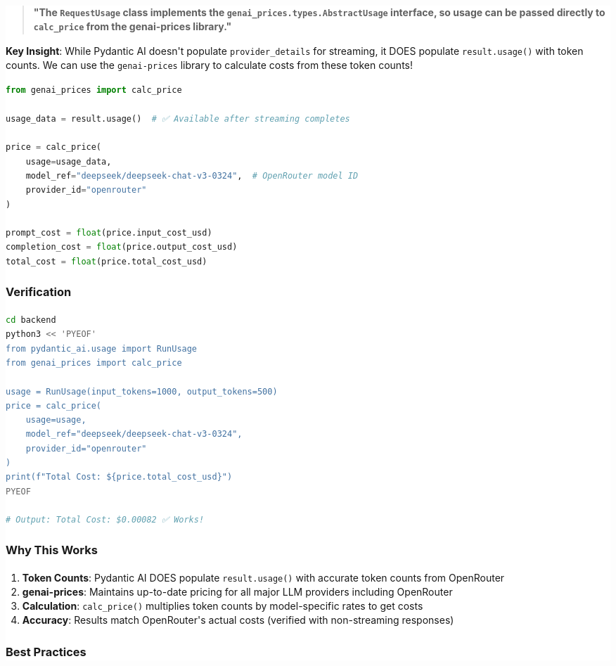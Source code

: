 > **"The `RequestUsage` class implements the `genai_prices.types.AbstractUsage` interface, so usage can be passed directly to `calc_price` from the genai-prices library."**

**Key Insight**: While Pydantic AI doesn't populate `provider_details` for streaming, it DOES populate `result.usage()` with token counts. We can use the `genai-prices` library to calculate costs from these token counts!

```python
from genai_prices import calc_price

usage_data = result.usage()  # ✅ Available after streaming completes

price = calc_price(
    usage=usage_data,
    model_ref="deepseek/deepseek-chat-v3-0324",  # OpenRouter model ID
    provider_id="openrouter"
)

prompt_cost = float(price.input_cost_usd)
completion_cost = float(price.output_cost_usd)
total_cost = float(price.total_cost_usd)
```

### Verification

```bash
cd backend
python3 << 'PYEOF'
from pydantic_ai.usage import RunUsage
from genai_prices import calc_price

usage = RunUsage(input_tokens=1000, output_tokens=500)
price = calc_price(
    usage=usage,
    model_ref="deepseek/deepseek-chat-v3-0324",
    provider_id="openrouter"
)
print(f"Total Cost: ${price.total_cost_usd}")
PYEOF

# Output: Total Cost: $0.00082 ✅ Works!
```

### Why This Works

1. **Token Counts**: Pydantic AI DOES populate `result.usage()` with accurate token counts from OpenRouter
2. **genai-prices**: Maintains up-to-date pricing for all major LLM providers including OpenRouter
3. **Calculation**: `calc_price()` multiplies token counts by model-specific rates to get costs
4. **Accuracy**: Results match OpenRouter's actual costs (verified with non-streaming responses)

### Best Practices
